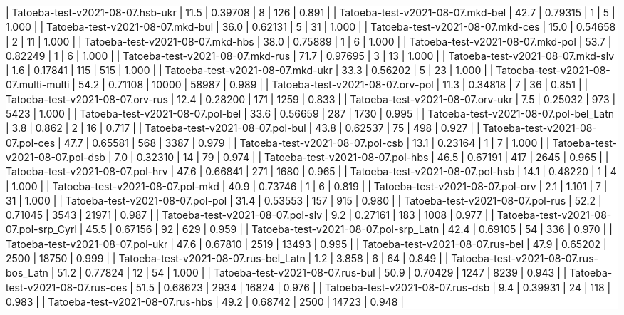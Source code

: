 | Tatoeba-test-v2021-08-07.hsb-ukr 	| 11.5 	| 0.39708 	| 8 	| 126 	| 0.891 |
| Tatoeba-test-v2021-08-07.mkd-bel 	| 42.7 	| 0.79315 	| 1 	| 5 	| 1.000 |
| Tatoeba-test-v2021-08-07.mkd-bul 	| 36.0 	| 0.62131 	| 5 	| 31 	| 1.000 |
| Tatoeba-test-v2021-08-07.mkd-ces 	| 15.0 	| 0.54658 	| 2 	| 11 	| 1.000 |
| Tatoeba-test-v2021-08-07.mkd-hbs 	| 38.0 	| 0.75889 	| 1 	| 6 	| 1.000 |
| Tatoeba-test-v2021-08-07.mkd-pol 	| 53.7 	| 0.82249 	| 1 	| 6 	| 1.000 |
| Tatoeba-test-v2021-08-07.mkd-rus 	| 71.7 	| 0.97695 	| 3 	| 13 	| 1.000 |
| Tatoeba-test-v2021-08-07.mkd-slv 	| 1.6 	| 0.17841 	| 115 	| 515 	| 1.000 |
| Tatoeba-test-v2021-08-07.mkd-ukr 	| 33.3 	| 0.56202 	| 5 	| 23 	| 1.000 |
| Tatoeba-test-v2021-08-07.multi-multi 	| 54.2 	| 0.71108 	| 10000 	| 58987 	| 0.989 |
| Tatoeba-test-v2021-08-07.orv-pol 	| 11.3 	| 0.34818 	| 7 	| 36 	| 0.851 |
| Tatoeba-test-v2021-08-07.orv-rus 	| 12.4 	| 0.28200 	| 171 	| 1259 	| 0.833 |
| Tatoeba-test-v2021-08-07.orv-ukr 	| 7.5 	| 0.25032 	| 973 	| 5423 	| 1.000 |
| Tatoeba-test-v2021-08-07.pol-bel 	| 33.6 	| 0.56659 	| 287 	| 1730 	| 0.995 |
| Tatoeba-test-v2021-08-07.pol-bel_Latn 	| 3.8 	| 0.862 	| 2 	| 16 	| 0.717 |
| Tatoeba-test-v2021-08-07.pol-bul 	| 43.8 	| 0.62537 	| 75 	| 498 	| 0.927 |
| Tatoeba-test-v2021-08-07.pol-ces 	| 47.7 	| 0.65581 	| 568 	| 3387 	| 0.979 |
| Tatoeba-test-v2021-08-07.pol-csb 	| 13.1 	| 0.23164 	| 1 	| 7 	| 1.000 |
| Tatoeba-test-v2021-08-07.pol-dsb 	| 7.0 	| 0.32310 	| 14 	| 79 	| 0.974 |
| Tatoeba-test-v2021-08-07.pol-hbs 	| 46.5 	| 0.67191 	| 417 	| 2645 	| 0.965 |
| Tatoeba-test-v2021-08-07.pol-hrv 	| 47.6 	| 0.66841 	| 271 	| 1680 	| 0.965 |
| Tatoeba-test-v2021-08-07.pol-hsb 	| 14.1 	| 0.48220 	| 1 	| 4 	| 1.000 |
| Tatoeba-test-v2021-08-07.pol-mkd 	| 40.9 	| 0.73746 	| 1 	| 6 	| 0.819 |
| Tatoeba-test-v2021-08-07.pol-orv 	| 2.1 	| 1.101 	| 7 	| 31 	| 1.000 |
| Tatoeba-test-v2021-08-07.pol-pol 	| 31.4 	| 0.53553 	| 157 	| 915 	| 0.980 |
| Tatoeba-test-v2021-08-07.pol-rus 	| 52.2 	| 0.71045 	| 3543 	| 21971 	| 0.987 |
| Tatoeba-test-v2021-08-07.pol-slv 	| 9.2 	| 0.27161 	| 183 	| 1008 	| 0.977 |
| Tatoeba-test-v2021-08-07.pol-srp_Cyrl 	| 45.5 	| 0.67156 	| 92 	| 629 	| 0.959 |
| Tatoeba-test-v2021-08-07.pol-srp_Latn 	| 42.4 	| 0.69105 	| 54 	| 336 	| 0.970 |
| Tatoeba-test-v2021-08-07.pol-ukr 	| 47.6 	| 0.67810 	| 2519 	| 13493 	| 0.995 |
| Tatoeba-test-v2021-08-07.rus-bel 	| 47.9 	| 0.65202 	| 2500 	| 18750 	| 0.999 |
| Tatoeba-test-v2021-08-07.rus-bel_Latn 	| 1.2 	| 3.858 	| 6 	| 64 	| 0.849 |
| Tatoeba-test-v2021-08-07.rus-bos_Latn 	| 51.2 	| 0.77824 	| 12 	| 54 	| 1.000 |
| Tatoeba-test-v2021-08-07.rus-bul 	| 50.9 	| 0.70429 	| 1247 	| 8239 	| 0.943 |
| Tatoeba-test-v2021-08-07.rus-ces 	| 51.5 	| 0.68623 	| 2934 	| 16824 	| 0.976 |
| Tatoeba-test-v2021-08-07.rus-dsb 	| 9.4 	| 0.39931 	| 24 	| 118 	| 0.983 |
| Tatoeba-test-v2021-08-07.rus-hbs 	| 49.2 	| 0.68742 	| 2500 	| 14723 	| 0.948 |